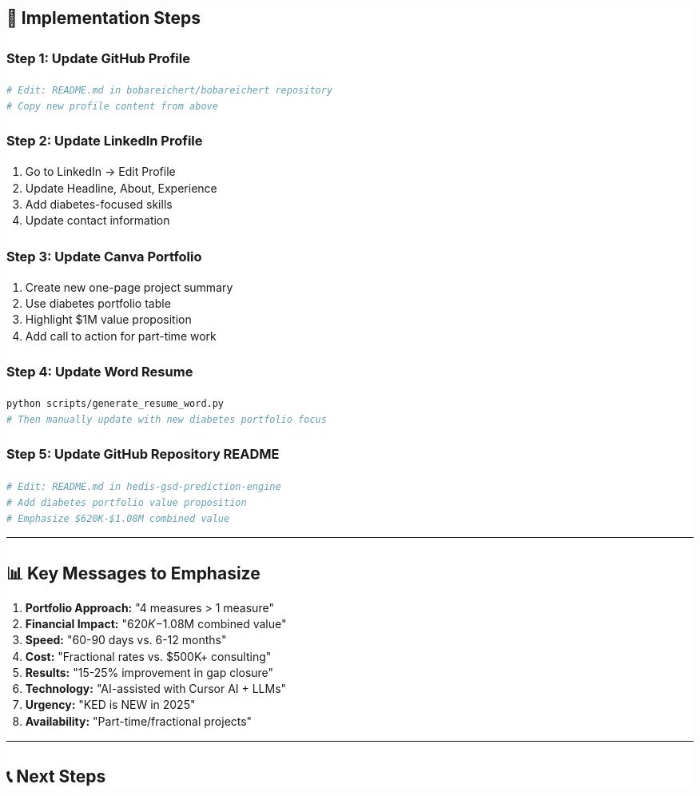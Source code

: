 
## 🚀 Implementation Steps

### Step 1: Update GitHub Profile
```bash
# Edit: README.md in bobareichert/bobareichert repository
# Copy new profile content from above
```

### Step 2: Update LinkedIn Profile
1. Go to LinkedIn → Edit Profile
2. Update Headline, About, Experience
3. Add diabetes-focused skills
4. Update contact information

### Step 3: Update Canva Portfolio
1. Create new one-page project summary
2. Use diabetes portfolio table
3. Highlight $1M value proposition
4. Add call to action for part-time work

### Step 4: Update Word Resume
```bash
python scripts/generate_resume_word.py
# Then manually update with new diabetes portfolio focus
```

### Step 5: Update GitHub Repository README
```bash
# Edit: README.md in hedis-gsd-prediction-engine
# Add diabetes portfolio value proposition
# Emphasize $620K-$1.08M combined value
```

---

## 📊 Key Messages to Emphasize

1. **Portfolio Approach:** "4 measures > 1 measure"
2. **Financial Impact:** "$620K-$1.08M combined value"
3. **Speed:** "60-90 days vs. 6-12 months"
4. **Cost:** "Fractional rates vs. $500K+ consulting"
5. **Results:** "15-25% improvement in gap closure"
6. **Technology:** "AI-assisted with Cursor AI + LLMs"
7. **Urgency:** "KED is NEW in 2025"
8. **Availability:** "Part-time/fractional projects"

---

## 📞 Next Steps
